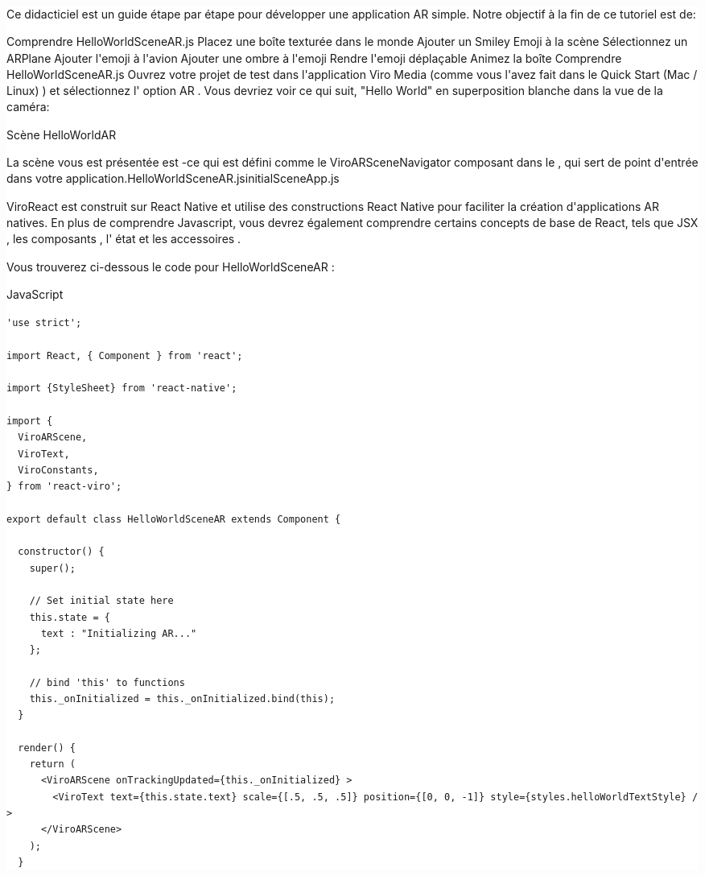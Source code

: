 
Ce didacticiel est un guide étape par étape pour développer une application AR simple. Notre objectif à la fin de ce tutoriel est de:

Comprendre HelloWorldSceneAR.js
Placez une boîte texturée dans le monde
Ajouter un Smiley Emoji à la scène
Sélectionnez un ARPlane
Ajouter l'emoji à l'avion
Ajouter une ombre à l'emoji
Rendre l'emoji déplaçable
Animez la boîte
Comprendre HelloWorldSceneAR.js
Ouvrez votre projet de test dans l'application Viro Media (comme vous l'avez fait dans le Quick Start (Mac / Linux) ) et sélectionnez l' option AR . Vous devriez voir ce qui suit, "Hello World" en superposition blanche dans la vue de la caméra:


Scène HelloWorldAR

La scène vous est présentée est -ce qui est défini comme le ViroARSceneNavigator composant dans le , qui sert de point d'entrée dans votre application.HelloWorldSceneAR.jsinitialSceneApp.js

ViroReact est construit sur React Native et utilise des constructions React Native pour faciliter la création d'applications AR natives. En plus de comprendre Javascript, vous devrez également comprendre certains concepts de base de React, tels que JSX , les composants , l' état et les accessoires .

Vous trouverez ci-dessous le code pour HelloWorldSceneAR :

JavaScript

    'use strict';

    import React, { Component } from 'react';

    import {StyleSheet} from 'react-native';

    import {
      ViroARScene,
      ViroText,
      ViroConstants,
    } from 'react-viro';

    export default class HelloWorldSceneAR extends Component {

      constructor() {
        super();

        // Set initial state here
        this.state = {
          text : "Initializing AR..."
        };

        // bind 'this' to functions
        this._onInitialized = this._onInitialized.bind(this);
      }

      render() {
        return (
          <ViroARScene onTrackingUpdated={this._onInitialized} >
            <ViroText text={this.state.text} scale={[.5, .5, .5]} position={[0, 0, -1]} style={styles.helloWorldTextStyle} />
          </ViroARScene>
        );
      }
